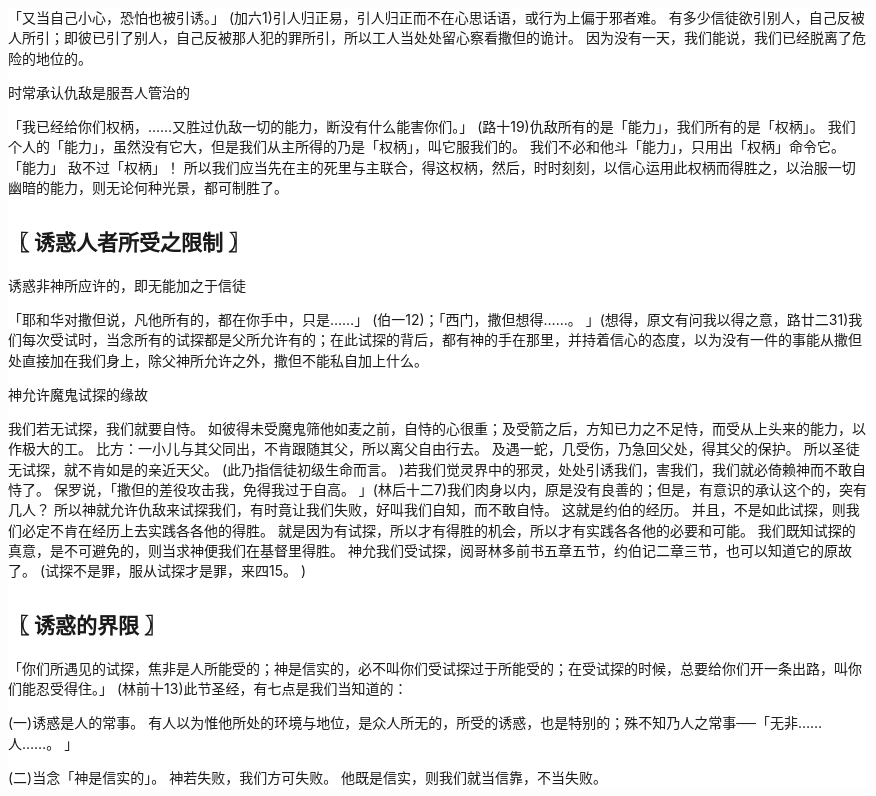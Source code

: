「又当自己小心，恐怕也被引诱。」
(加六1)引人归正易，引人归正而不在心思话语，或行为上偏于邪者难。
有多少信徒欲引别人，自己反被人所引；即彼已引了别人，自己反被那人犯的罪所引，所以工人当处处留心察看撒但的诡计。
因为没有一天，我们能说，我们已经脱离了危险的地位的。

时常承认仇敌是服吾人管治的

「我已经给你们权柄，……又胜过仇敌一切的能力，断没有什么能害你们。」
(路十19)仇敌所有的是「能力」，我们所有的是「权柄」。
我们个人的「能力」，虽然没有它大，但是我们从主所得的乃是「权柄」，叫它服我们的。
我们不必和他斗「能力」，只用出「权柄」命令它。
「能力」
敌不过「权柄」！
所以我们应当先在主的死里与主联合，得这权柄，然后，时时刻刻，以信心运用此权柄而得胜之，以治服一切幽暗的能力，则无论何种光景，都可制胜了。

## 〖 诱惑人者所受之限制 〗

诱惑非神所应许的，即无能加之于信徒

「耶和华对撒但说，凡他所有的，都在你手中，只是……」
(伯一12)；「西门，撒但想得……。
」(想得，原文有问我以得之意，路廿二31)我们每次受试时，当念所有的试探都是父所允许有的；在此试探的背后，都有神的手在那里，并持着信心的态度，以为没有一件的事能从撒但处直接加在我们身上，除父神所允许之外，撒但不能私自加上什么。

神允许魔鬼试探的缘故

我们若无试探，我们就要自恃。
如彼得未受魔鬼筛他如麦之前，自恃的心很重；及受箭之后，方知已力之不足恃，而受从上头来的能力，以作极大的工。
比方：一小儿与其父同出，不肯跟随其父，所以离父自由行去。
及遇一蛇，几受伤，乃急回父处，得其父的保护。
所以圣徒无试探，就不肯如是的亲近天父。
(此乃指信徒初级生命而言。
)若我们觉灵界中的邪灵，处处引诱我们，害我们，我们就必倚赖神而不敢自恃了。
保罗说，「撒但的差役攻击我，免得我过于自高。
」(林后十二7)我们肉身以内，原是没有良善的；但是，有意识的承认这个的，突有几人？
所以神就允许仇敌来试探我们，有时竟让我们失败，好叫我们自知，而不敢自恃。
这就是约伯的经历。
并且，不是如此试探，则我们必定不肯在经历上去实践各各他的得胜。
就是因为有试探，所以才有得胜的机会，所以才有实践各各他的必要和可能。
我们既知试探的真意，是不可避免的，则当求神便我们在基督里得胜。
神允我们受试探，阅哥林多前书五章五节，约伯记二章三节，也可以知道它的原故了。
(试探不是罪，服从试探才是罪，来四15。
)

## 〖 诱惑的界限 〗

「你们所遇见的试探，焦非是人所能受的；神是信实的，必不叫你们受试探过于所能受的；在受试探的时候，总要给你们开一条出路，叫你们能忍受得住。」
(林前十13)此节圣经，有七点是我们当知道的：

(一)诱惑是人的常事。
有人以为惟他所处的环境与地位，是众人所无的，所受的诱惑，也是特别的；殊不知乃人之常事──「无非……人……。
」

(二)当念「神是信实的」。
神若失败，我们方可失败。
他既是信实，则我们就当信靠，不当失败。
